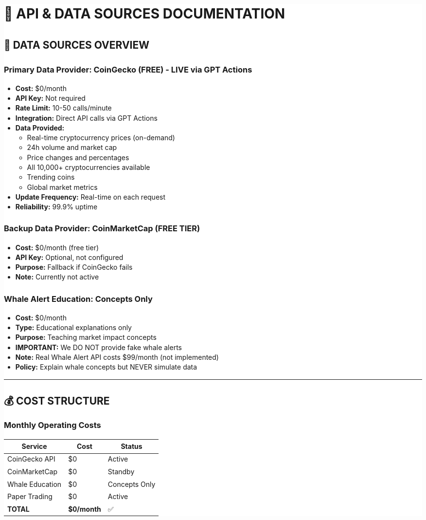 # 🔌 API & DATA SOURCES DOCUMENTATION

## 📡 DATA SOURCES OVERVIEW

### Primary Data Provider: CoinGecko (FREE) - LIVE via GPT Actions
- **Cost:** $0/month
- **API Key:** Not required
- **Rate Limit:** 10-50 calls/minute
- **Integration:** Direct API calls via GPT Actions
- **Data Provided:**
  - Real-time cryptocurrency prices (on-demand)
  - 24h volume and market cap
  - Price changes and percentages
  - All 10,000+ cryptocurrencies available
  - Trending coins
  - Global market metrics
- **Update Frequency:** Real-time on each request
- **Reliability:** 99.9% uptime

### Backup Data Provider: CoinMarketCap (FREE TIER)
- **Cost:** $0/month (free tier)
- **API Key:** Optional, not configured
- **Purpose:** Fallback if CoinGecko fails
- **Note:** Currently not active

### Whale Alert Education: Concepts Only
- **Cost:** $0/month
- **Type:** Educational explanations only
- **Purpose:** Teaching market impact concepts
- **IMPORTANT:** We DO NOT provide fake whale alerts
- **Note:** Real Whale Alert API costs $99/month (not implemented)
- **Policy:** Explain whale concepts but NEVER simulate data

---

## 💰 COST STRUCTURE

### Monthly Operating Costs
| Service | Cost | Status |
|---------|------|--------|
| CoinGecko API | $0 | Active |
| CoinMarketCap | $0 | Standby |
| Whale Education | $0 | Concepts Only |
| Paper Trading | $0 | Active |
| **TOTAL** | **$0/month** | ✅ |
